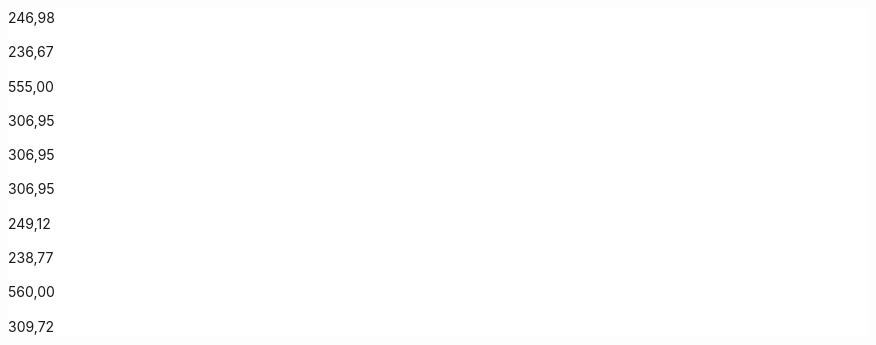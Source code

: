 <td style="border-right: 0.5pt solid ; " align="center">

246,98

</td>

<td style align="center">

236,67

</td>

</tr>

<tr>

<td style="border-right: 0.5pt solid ; " align="center">

555,00

</td>

<td style="border-right: 0.5pt solid ; " align="center">

306,95

</td>

<td style="border-right: 0.5pt solid ; " align="center">

306,95

</td>

<td style="border-right: 0.5pt solid ; " align="center">

306,95

</td>

<td style="border-right: 0.5pt solid ; " align="center">

249,12

</td>

<td style align="center">

238,77

</td>

</tr>

<tr>

<td style="border-right: 0.5pt solid ; " align="center">

560,00

</td>

<td style="border-right: 0.5pt solid ; " align="center">

309,72

